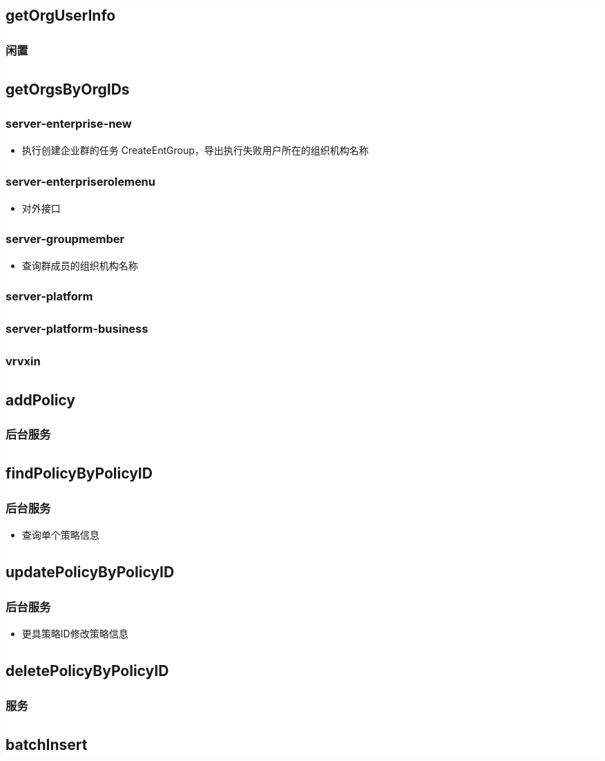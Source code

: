 ## getOrgUserInfo

### 闲置

## getOrgsByOrgIDs

### server-enterprise-new

- 执行创建企业群的任务 CreateEntGroup，导出执行失败用户所在的组织机构名称

### server-enterpriserolemenu

- 对外接口

### server-groupmember

- 查询群成员的组织机构名称

### server-platform

### server-platform-business

### vrvxin

## addPolicy

### 后台服务

## findPolicyByPolicyID

### 后台服务

- 查询单个策略信息

## updatePolicyByPolicyID

### 后台服务

- 更具策略ID修改策略信息

## deletePolicyByPolicyID

### 服务

## batchInsert
